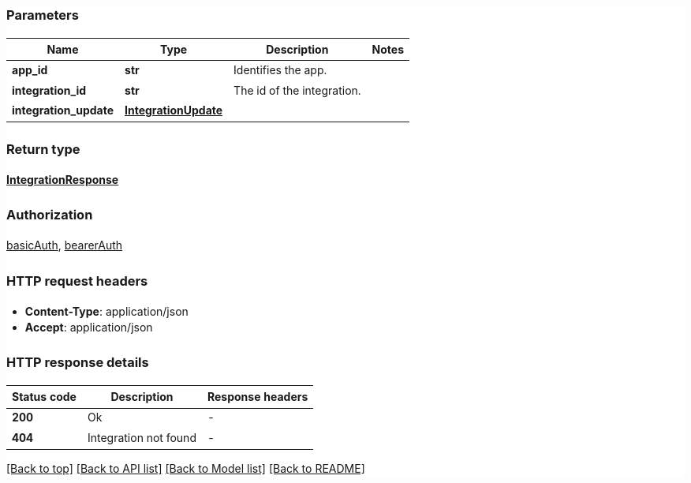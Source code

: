 ### Parameters

Name | Type | Description  | Notes
------------- | ------------- | ------------- | -------------
 **app_id** | **str**| Identifies the app. | 
 **integration_id** | **str**| The id of the integration. | 
 **integration_update** | [**IntegrationUpdate**](IntegrationUpdate.md)|  | 

### Return type

[**IntegrationResponse**](IntegrationResponse.md)

### Authorization

[basicAuth](../README.md#basicAuth), [bearerAuth](../README.md#bearerAuth)

### HTTP request headers

 - **Content-Type**: application/json
 - **Accept**: application/json

### HTTP response details
| Status code | Description | Response headers |
|-------------|-------------|------------------|
**200** | Ok |  -  |
**404** | Integration not found |  -  |

[[Back to top]](#) [[Back to API list]](../README.md#documentation-for-api-endpoints) [[Back to Model list]](../README.md#documentation-for-models) [[Back to README]](../README.md)

